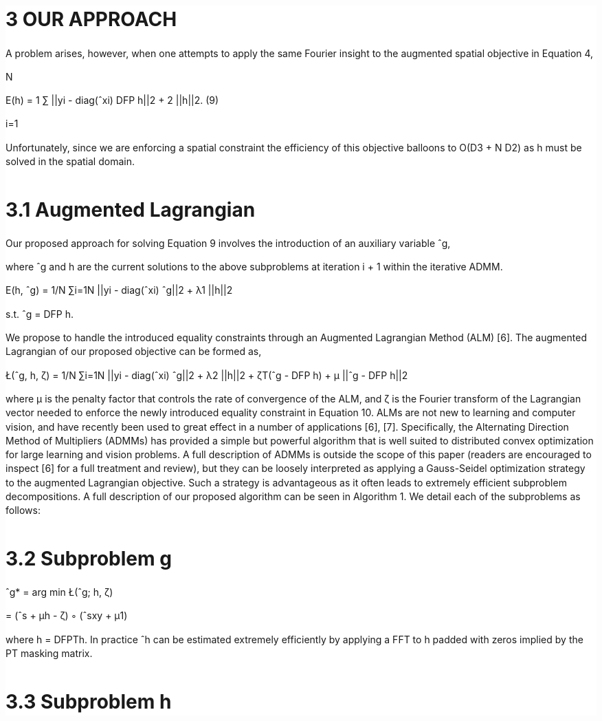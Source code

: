 # 3 OUR APPROACH

A problem arises, however, when one attempts to apply the same Fourier insight to the augmented spatial objective in Equation 4,

N

E(h) = 1 ∑ ||yi - diag(ˆxi) DFP h||2 + 2 ||h||2. (9)

i=1

Unfortunately, since we are enforcing a spatial constraint the efficiency of this objective balloons to O(D3 + N D2) as h must be solved in the spatial domain.

# 3.1 Augmented Lagrangian

Our proposed approach for solving Equation 9 involves the introduction of an auxiliary variable ˆg,

where ˆg and h are the current solutions to the above subproblems at iteration i + 1 within the iterative ADMM.

E(h, ˆg) = 1/N ∑i=1N ||yi - diag(ˆxi) ˆg||2 + λ1 ||h||2

s.t. ˆg = DFP h.

We propose to handle the introduced equality constraints through an Augmented Lagrangian Method (ALM) [6]. The augmented Lagrangian of our proposed objective can be formed as,

Ł(ˆg, h, ζ) = 1/N ∑i=1N ||yi - diag(ˆxi) ˆg||2 + λ2 ||h||2 + ζT(ˆg - DFP h) + μ ||ˆg - DFP h||2

where μ is the penalty factor that controls the rate of convergence of the ALM, and ζ is the Fourier transform of the Lagrangian vector needed to enforce the newly introduced equality constraint in Equation 10. ALMs are not new to learning and computer vision, and have recently been used to great effect in a number of applications [6], [7]. Specifically, the Alternating Direction Method of Multipliers (ADMMs) has provided a simple but powerful algorithm that is well suited to distributed convex optimization for large learning and vision problems. A full description of ADMMs is outside the scope of this paper (readers are encouraged to inspect [6] for a full treatment and review), but they can be loosely interpreted as applying a Gauss-Seidel optimization strategy to the augmented Lagrangian objective. Such a strategy is advantageous as it often leads to extremely efficient subproblem decompositions. A full description of our proposed algorithm can be seen in Algorithm 1. We detail each of the subproblems as follows:

# 3.2 Subproblem g

ˆg* = arg min Ł(ˆg; h, ζ)

= (ˆs + μh - ζ) ◦ (ˆsxy + μ1)

where h = DFPTh. In practice ˆh can be estimated extremely efficiently by applying a FFT to h padded with zeros implied by the PT masking matrix.

# 3.3 Subproblem h
